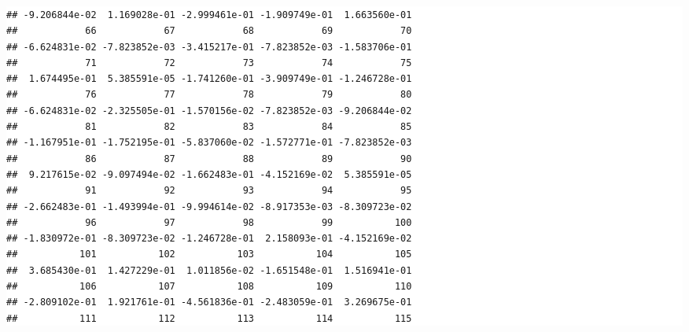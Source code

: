     ## -9.206844e-02  1.169028e-01 -2.999461e-01 -1.909749e-01  1.663560e-01 
    ##            66            67            68            69            70 
    ## -6.624831e-02 -7.823852e-03 -3.415217e-01 -7.823852e-03 -1.583706e-01 
    ##            71            72            73            74            75 
    ##  1.674495e-01  5.385591e-05 -1.741260e-01 -3.909749e-01 -1.246728e-01 
    ##            76            77            78            79            80 
    ## -6.624831e-02 -2.325505e-01 -1.570156e-02 -7.823852e-03 -9.206844e-02 
    ##            81            82            83            84            85 
    ## -1.167951e-01 -1.752195e-01 -5.837060e-02 -1.572771e-01 -7.823852e-03 
    ##            86            87            88            89            90 
    ##  9.217615e-02 -9.097494e-02 -1.662483e-01 -4.152169e-02  5.385591e-05 
    ##            91            92            93            94            95 
    ## -2.662483e-01 -1.493994e-01 -9.994614e-02 -8.917353e-03 -8.309723e-02 
    ##            96            97            98            99           100 
    ## -1.830972e-01 -8.309723e-02 -1.246728e-01  2.158093e-01 -4.152169e-02 
    ##           101           102           103           104           105 
    ##  3.685430e-01  1.427229e-01  1.011856e-02 -1.651548e-01  1.516941e-01 
    ##           106           107           108           109           110 
    ## -2.809102e-01  1.921761e-01 -4.561836e-01 -2.483059e-01  3.269675e-01 
    ##           111           112           113           114           115 